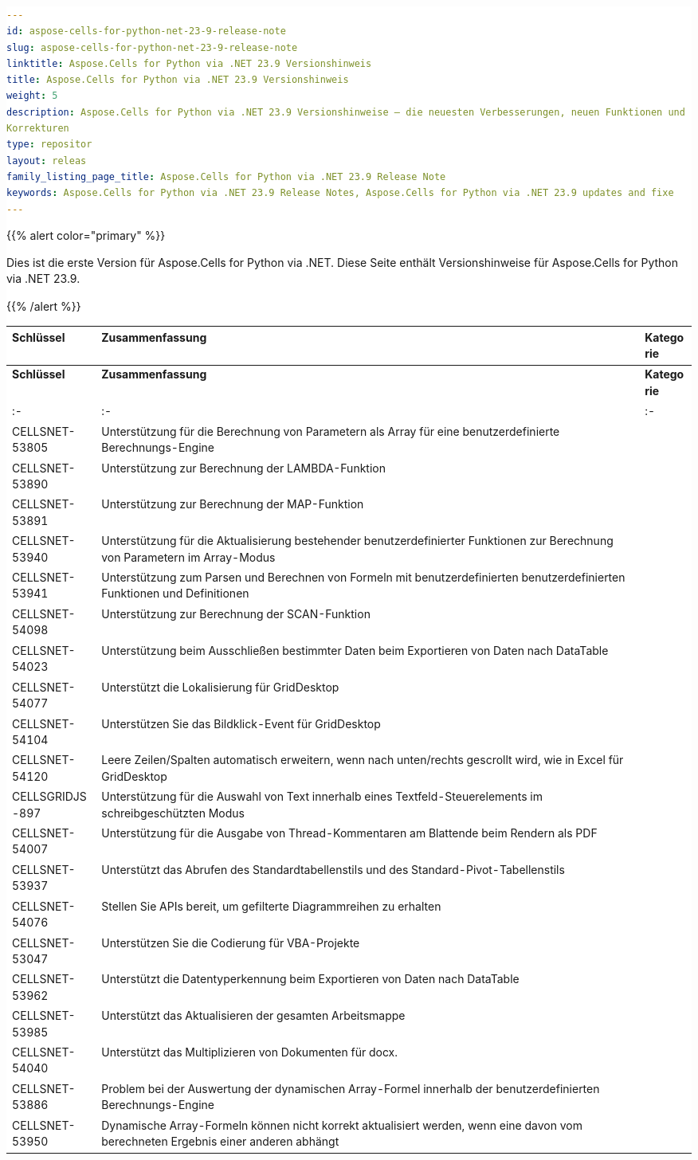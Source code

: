 ```yaml
---
id: aspose-cells-for-python-net-23-9-release-note
slug: aspose-cells-for-python-net-23-9-release-note
linktitle: Aspose.Cells for Python via .NET 23.9 Versionshinweis
title: Aspose.Cells for Python via .NET 23.9 Versionshinweis
weight: 5
description: Aspose.Cells for Python via .NET 23.9 Versionshinweise – die neuesten Verbesserungen, neuen Funktionen und Korrekturen
type: repositor
layout: releas
family_listing_page_title: Aspose.Cells for Python via .NET 23.9 Release Note
keywords: Aspose.Cells for Python via .NET 23.9 Release Notes, Aspose.Cells for Python via .NET 23.9 updates and fixe
---
```

{{% alert color="primary" %}} 

Dies ist die erste Version für Aspose.Cells for Python via .NET.
Diese Seite enthält Versionshinweise für Aspose.Cells for Python via .NET 23.9.

{{% /alert %}} 

|**Schlüssel**|**Zusammenfassung**|**Kategorie**|
| :- | :- | :- |
|**Schlüssel**|**Zusammenfassung**|**Kategorie**|
| :- | :- | :- |
|CELLSNET-53805|Unterstützung für die Berechnung von Parametern als Array für eine benutzerdefinierte Berechnungs-Engine|
|CELLSNET-53890|Unterstützung zur Berechnung der LAMBDA-Funktion|
|CELLSNET-53891|Unterstützung zur Berechnung der MAP-Funktion|
|CELLSNET-53940|Unterstützung für die Aktualisierung bestehender benutzerdefinierter Funktionen zur Berechnung von Parametern im Array-Modus|
|CELLSNET-53941|Unterstützung zum Parsen und Berechnen von Formeln mit benutzerdefinierten benutzerdefinierten Funktionen und Definitionen|
|CELLSNET-54098|Unterstützung zur Berechnung der SCAN-Funktion|
|CELLSNET-54023|Unterstützung beim Ausschließen bestimmter Daten beim Exportieren von Daten nach DataTable|
|CELLSNET-54077|Unterstützt die Lokalisierung für GridDesktop|
|CELLSNET-54104|Unterstützen Sie das Bildklick-Event für GridDesktop|
|CELLSNET-54120|Leere Zeilen/Spalten automatisch erweitern, wenn nach unten/rechts gescrollt wird, wie in Excel für GridDesktop|
|CELLSGRIDJS-897|Unterstützung für die Auswahl von Text innerhalb eines Textfeld-Steuerelements im schreibgeschützten Modus|
|CELLSNET-54007|Unterstützung für die Ausgabe von Thread-Kommentaren am Blattende beim Rendern als PDF|
|CELLSNET-53937|Unterstützt das Abrufen des Standardtabellenstils und des Standard-Pivot-Tabellenstils|
|CELLSNET-54076|Stellen Sie APIs bereit, um gefilterte Diagrammreihen zu erhalten|
|CELLSNET-53047|Unterstützen Sie die Codierung für VBA-Projekte|
|CELLSNET-53962|Unterstützt die Datentyperkennung beim Exportieren von Daten nach DataTable|
|CELLSNET-53985|Unterstützt das Aktualisieren der gesamten Arbeitsmappe|
|CELLSNET-54040|Unterstützt das Multiplizieren von Dokumenten für docx.|
|CELLSNET-53886|Problem bei der Auswertung der dynamischen Array-Formel innerhalb der benutzerdefinierten Berechnungs-Engine|
|CELLSNET-53950|Dynamische Array-Formeln können nicht korrekt aktualisiert werden, wenn eine davon vom berechneten Ergebnis einer anderen abhängt|